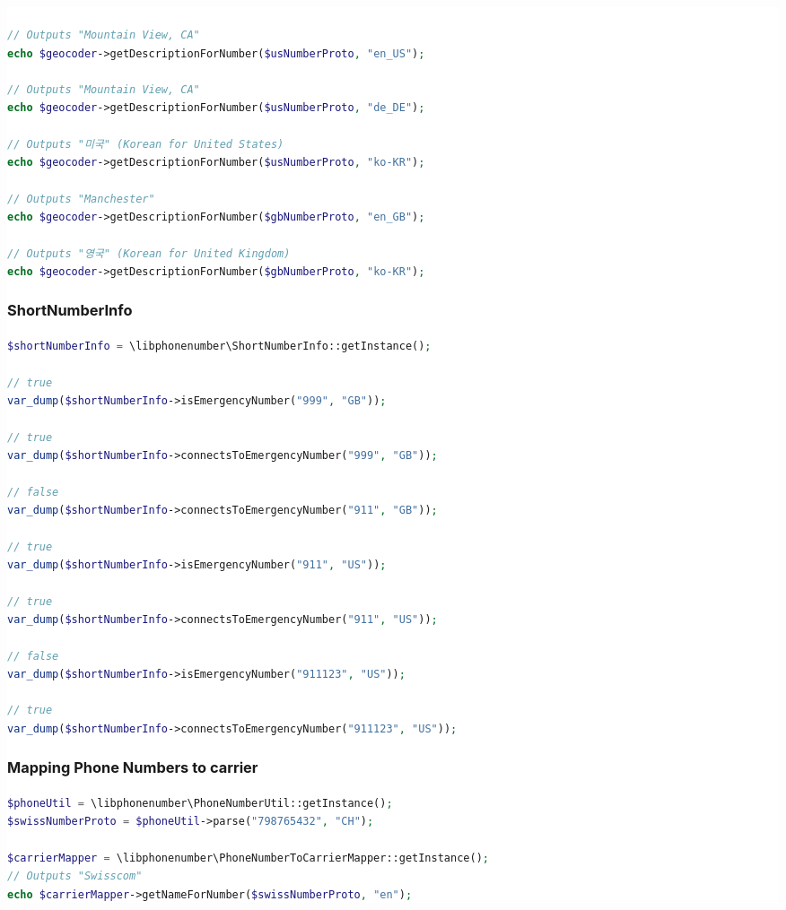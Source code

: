 ```php

// Outputs "Mountain View, CA"
echo $geocoder->getDescriptionForNumber($usNumberProto, "en_US");

// Outputs "Mountain View, CA"
echo $geocoder->getDescriptionForNumber($usNumberProto, "de_DE");

// Outputs "미국" (Korean for United States)
echo $geocoder->getDescriptionForNumber($usNumberProto, "ko-KR");

// Outputs "Manchester"
echo $geocoder->getDescriptionForNumber($gbNumberProto, "en_GB");

// Outputs "영국" (Korean for United Kingdom)
echo $geocoder->getDescriptionForNumber($gbNumberProto, "ko-KR");
```

### ShortNumberInfo

```php
$shortNumberInfo = \libphonenumber\ShortNumberInfo::getInstance();

// true
var_dump($shortNumberInfo->isEmergencyNumber("999", "GB"));

// true
var_dump($shortNumberInfo->connectsToEmergencyNumber("999", "GB"));

// false
var_dump($shortNumberInfo->connectsToEmergencyNumber("911", "GB"));

// true
var_dump($shortNumberInfo->isEmergencyNumber("911", "US"));

// true
var_dump($shortNumberInfo->connectsToEmergencyNumber("911", "US"));

// false
var_dump($shortNumberInfo->isEmergencyNumber("911123", "US"));

// true
var_dump($shortNumberInfo->connectsToEmergencyNumber("911123", "US"));
```

### Mapping Phone Numbers to carrier

```php
$phoneUtil = \libphonenumber\PhoneNumberUtil::getInstance();
$swissNumberProto = $phoneUtil->parse("798765432", "CH");

$carrierMapper = \libphonenumber\PhoneNumberToCarrierMapper::getInstance();
// Outputs "Swisscom"
echo $carrierMapper->getNameForNumber($swissNumberProto, "en");
```
